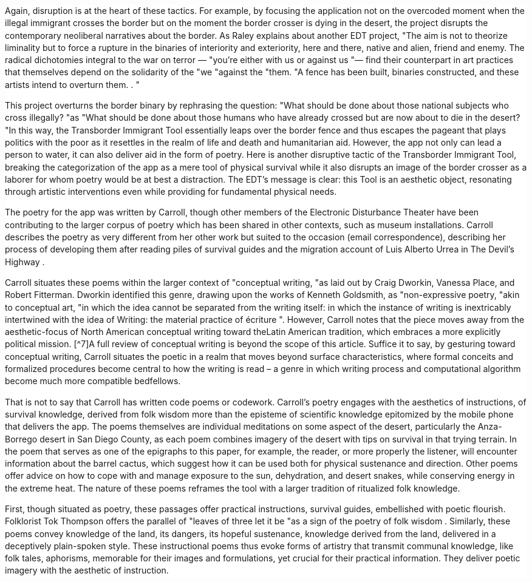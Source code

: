 Again, disruption is at the heart of these tactics. For example, by focusing the application not on the overcoded moment when the illegal immigrant crosses the border but on the moment the border crosser is dying in the desert, the project disrupts the contemporary neoliberal narratives about the border. As Raley explains about another EDT project, "The aim is not to theorize liminality but to force a rupture in the binaries of interiority and exteriority, here and there, native and alien, friend and enemy. The radical dichotomies integral to the war on terror — "you’re either with us or against us "— find their counterpart in art practices that themselves depend on the solidarity of the "we "against the "them. "A fence has been built, binaries constructed, and these artists intend to overturn them. . "

This project overturns the border binary by rephrasing the question: "What should be done about those national subjects who cross illegally? "as "What should be done about those humans who have already crossed but are now about to die in the desert? "In this way, the Transborder Immigrant Tool essentially leaps over the border fence and thus escapes the pageant that plays politics with the poor as it resettles in the realm of life and death and humanitarian aid. However, the app not only can lead a person to water, it can also deliver aid in the form of poetry. Here is another disruptive tactic of the Transborder Immigrant Tool, breaking the categorization of the app as a mere tool of physical survival while it also disrupts an image of the border crosser as a laborer for whom poetry would be at best a distraction. The EDT’s message is clear: this Tool is an aesthetic object, resonating through artistic interventions even while providing for fundamental physical needs. 

The poetry for the app was written by Carroll, though other members of the Electronic Disturbance Theater have been contributing to the larger corpus of poetry which has been shared in other contexts, such as museum installations. Carroll describes the poetry as very different from her other work but suited to the occasion (email correspondence), describing her process of developing them after reading piles of survival guides and the migration account of Luis Alberto Urrea in The Devil’s Highway . 

Carroll situates these poems within the larger context of "conceptual writing, "as laid out by Craig Dworkin, Vanessa Place, and Robert Fitterman. Dworkin identified this genre, drawing upon the works of Kenneth Goldsmith, as "non-expressive poetry, "akin to conceptual art, "in which the idea cannot be separated from the writing itself: in which the instance of writing is inextricably intertwined with the idea of Writing: the material practice of écriture ". However, Carroll notes that the piece moves away from the aesthetic-focus of North American conceptual writing toward theLatin American tradition, which embraces a more explicitly political mission. [^7]A full review of conceptual writing is beyond the scope of this article. Suffice it to say, by gesturing toward conceptual writing, Carroll situates the poetic in a realm that moves beyond surface characteristics, where formal conceits and formalized procedures become central to how the writing is read – a genre in which writing process and computational algorithm become much more compatible bedfellows. 

That is not to say that Carroll has written code poems or codework. Carroll’s poetry engages with the aesthetics of instructions, of survival knowledge, derived from folk wisdom more than the episteme of scientific knowledge epitomized by the mobile phone that delivers the app. The poems themselves are individual meditations on some aspect of the desert, particularly the Anza-Borrego desert in San Diego County, as each poem combines imagery of the desert with tips on survival in that trying terrain. In the poem that serves as one of the epigraphs to this paper, for example, the reader, or more properly the listener, will encounter information about the barrel cactus, which suggest how it can be used both for physical sustenance and direction. Other poems offer advice on how to cope with and manage exposure to the sun, dehydration, and desert snakes, while conserving energy in the extreme heat. The nature of these poems reframes the tool with a larger tradition of ritualized folk knowledge. 

First, though situated as poetry, these passages offer practical instructions, survival guides, embellished with poetic flourish. Folklorist Tok Thompson offers the parallel of "leaves of three let it be "as a sign of the poetry of folk wisdom . Similarly, these poems convey knowledge of the land, its dangers, its hopeful sustenance, knowledge derived from the land, delivered in a deceptively plain-spoken style. These instructional poems thus evoke forms of artistry that transmit communal knowledge, like folk tales, aphorisms, memorable for their images and formulations, yet crucial for their practical information. They deliver poetic imagery with the aesthetic of instruction. 


[^18]: Line 48 of DowsingCompass.Java reads